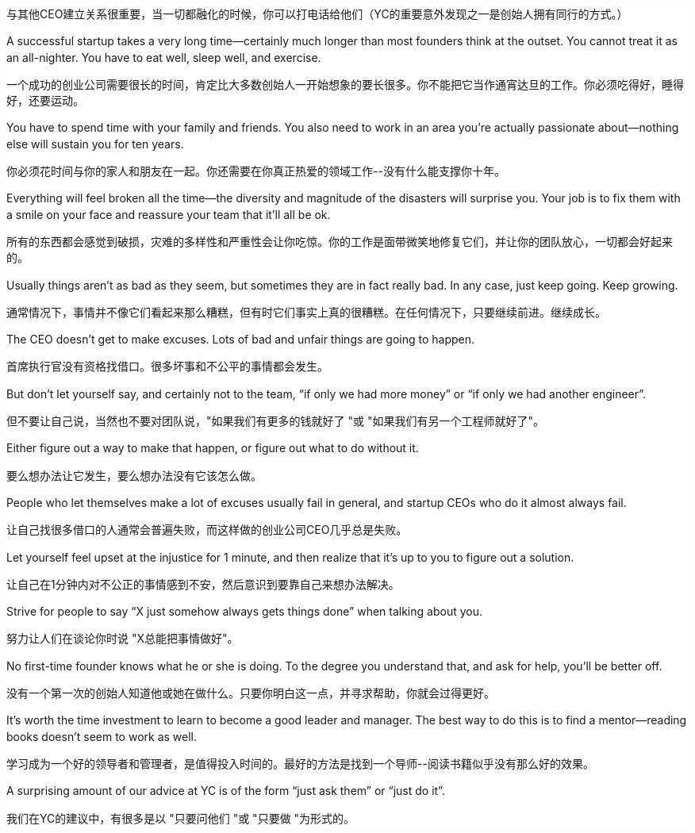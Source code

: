 与其他CEO建立关系很重要，当一切都融化的时候，你可以打电话给他们（YC的重要意外发现之一是创始人拥有同行的方式。）

A successful startup takes a very long time—certainly much longer than most founders think at the outset. You cannot treat it as an all-nighter. You have to eat well, sleep well, and exercise.  

一个成功的创业公司需要很长的时间，肯定比大多数创始人一开始想象的要长很多。你不能把它当作通宵达旦的工作。你必须吃得好，睡得好，还要运动。  

You have to spend time with your family and friends. You also need to work in an area you’re actually passionate about—nothing else will sustain you for ten years.  

你必须花时间与你的家人和朋友在一起。你还需要在你真正热爱的领域工作--没有什么能支撑你十年。

Everything will feel broken all the time—the diversity and magnitude of the disasters will surprise you. Your job is to fix them with a smile on your face and reassure your team that it’ll all be ok.  

所有的东西都会感觉到破损，灾难的多样性和严重性会让你吃惊。你的工作是面带微笑地修复它们，并让你的团队放心，一切都会好起来的。  

Usually things aren’t as bad as they seem, but sometimes they are in fact really bad. In any case, just keep going. Keep growing.  

通常情况下，事情并不像它们看起来那么糟糕，但有时它们事实上真的很糟糕。在任何情况下，只要继续前进。继续成长。

The CEO doesn’t get to make excuses. Lots of bad and unfair things are going to happen.  

首席执行官没有资格找借口。很多坏事和不公平的事情都会发生。  

But don’t let yourself say, and certainly not to the team, “if only we had more money” or “if only we had another engineer”.  

但不要让自己说，当然也不要对团队说，"如果我们有更多的钱就好了 "或 "如果我们有另一个工程师就好了"。  

Either figure out a way to make that happen, or figure out what to do without it.  

要么想办法让它发生，要么想办法没有它该怎么做。  

People who let themselves make a lot of excuses usually fail in general, and startup CEOs who do it almost always fail.  

让自己找很多借口的人通常会普遍失败，而这样做的创业公司CEO几乎总是失败。  

Let yourself feel upset at the injustice for 1 minute, and then realize that it’s up to you to figure out a solution.  

让自己在1分钟内对不公正的事情感到不安，然后意识到要靠自己来想办法解决。  

Strive for people to say “X just somehow always gets things done” when talking about you.  

努力让人们在谈论你时说 "X总能把事情做好"。

No first-time founder knows what he or she is doing. To the degree you understand that, and ask for help, you’ll be better off.  

没有一个第一次的创始人知道他或她在做什么。只要你明白这一点，并寻求帮助，你就会过得更好。  

It’s worth the time investment to learn to become a good leader and manager. The best way to do this is to find a mentor—reading books doesn’t seem to work as well.  

学习成为一个好的领导者和管理者，是值得投入时间的。最好的方法是找到一个导师--阅读书籍似乎没有那么好的效果。

A surprising amount of our advice at YC is of the form “just ask them” or “just do it”.  

我们在YC的建议中，有很多是以 "只要问他们 "或 "只要做 "为形式的。  
